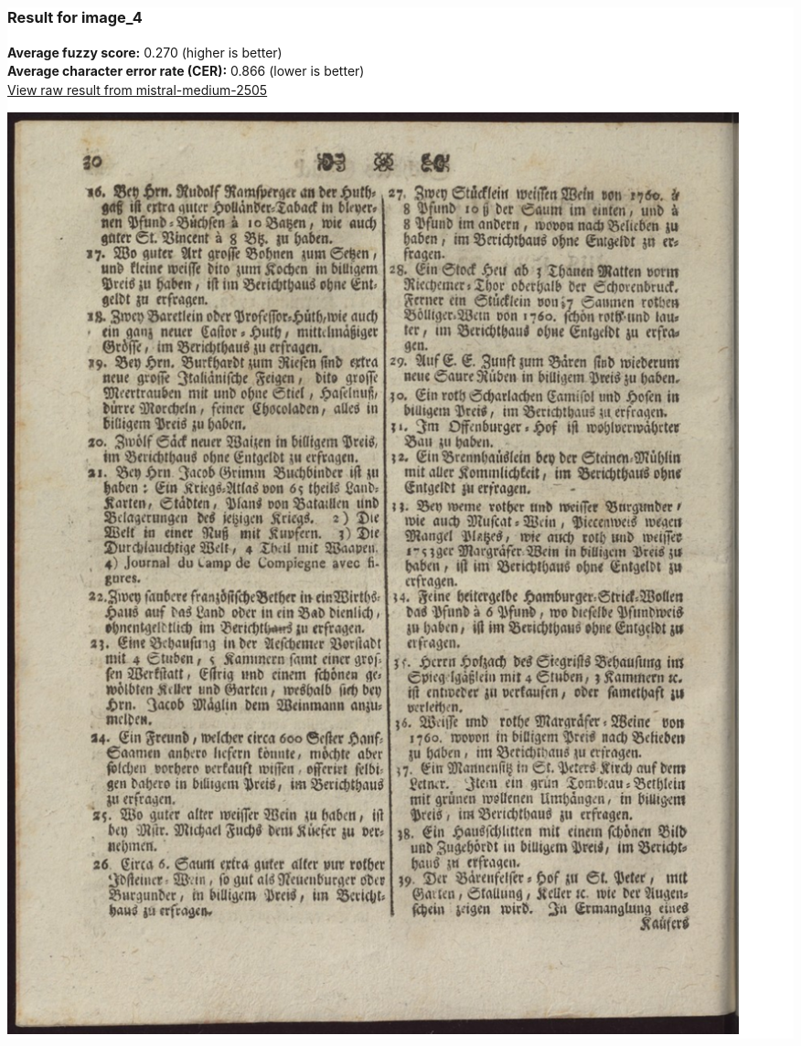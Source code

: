 ### Result for image_4
**Average fuzzy score:** 0.270 (higher is better)<br>**Average character error rate (CER):** 0.866 (lower is better)<br>[View raw result from mistral-medium-2505](https://github.com/RISE-UNIBAS/humanities_data_benchmark/blob/main/results/2025-09-26/T0178/request_T0178_image_4.json)

<img src="https://github.com/RISE-UNIBAS/humanities_data_benchmark/blob/main/benchmarks/fraktur/images/image_4.jpg?raw=true" alt="image_4" width="800px">
